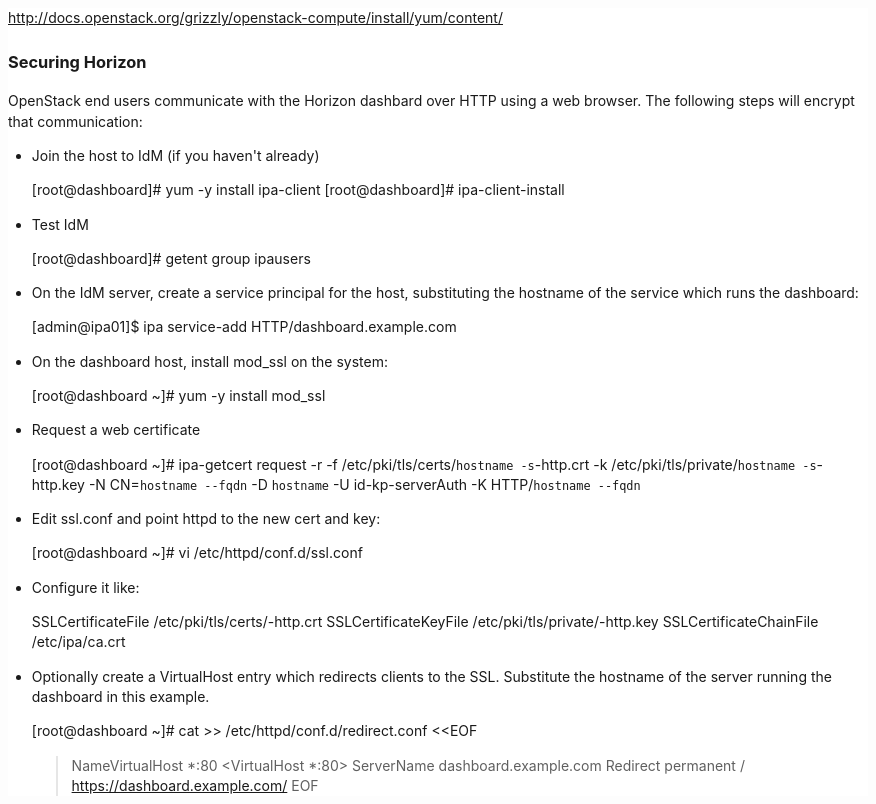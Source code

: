 <http://docs.openstack.org/grizzly/openstack-compute/install/yum/content/>

### Securing Horizon

OpenStack end users communicate with the Horizon dashbard over HTTP using a web browser. The following steps will encrypt that communication:

*   Join the host to IdM (if you haven't already)



    [root@dashboard]# yum -y install ipa-client
    [root@dashboard]# ipa-client-install

*   Test IdM



    [root@dashboard]# getent group ipausers

*   On the IdM server, create a service principal for the host, substituting the hostname of the service which runs the dashboard:



    [admin@ipa01]$ ipa service-add HTTP/dashboard.example.com

*   On the dashboard host, install mod_ssl on the system:



    [root@dashboard ~]# yum -y install mod_ssl

*   Request a web certificate



    [root@dashboard ~]# ipa-getcert request -r -f /etc/pki/tls/certs/`hostname -s`-http.crt -k /etc/pki/tls/private/`hostname -s`-http.key -N CN=`hostname --fqdn` -D `hostname` -U id-kp-serverAuth -K HTTP/`hostname --fqdn`

*   Edit ssl.conf and point httpd to the new cert and key:



    [root@dashboard ~]# vi /etc/httpd/conf.d/ssl.conf

*   Configure it like:



    SSLCertificateFile /etc/pki/tls/certs/<host>-http.crt
    SSLCertificateKeyFile /etc/pki/tls/private/<host>-http.key
    SSLCertificateChainFile /etc/ipa/ca.crt

*   Optionally create a VirtualHost entry which redirects clients to the SSL. Substitute the hostname of the server running the dashboard in this example.



    [root@dashboard ~]# cat >> /etc/httpd/conf.d/redirect.conf <<EOF
    > NameVirtualHost *:80
    > <VirtualHost *:80>
    >    ServerName dashboard.example.com
    >    Redirect permanent / https://dashboard.example.com/
    > </VirtualHost>
    EOF
